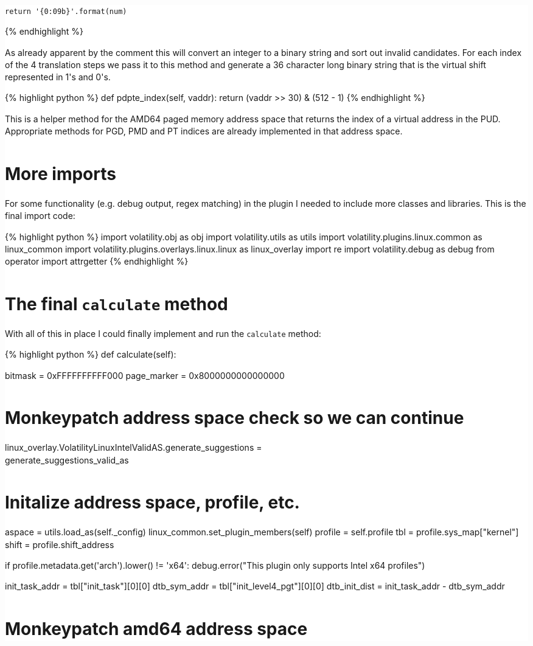     return '{0:09b}'.format(num)
{% endhighlight %}

As already apparent by the comment this will convert an integer to a binary string and sort out invalid candidates.
For each index of the 4 translation steps we pass it to this method and generate a 36 character long binary string
that is the virtual shift represented in 1's and 0's.

{% highlight python %}
def pdpte_index(self, vaddr):
    return (vaddr >> 30) & (512 - 1)
{% endhighlight %}

This is a helper method for the AMD64 paged memory address space that returns the index of a virtual address in the PUD. Appropriate methods for PGD, PMD and PT indices are already implemented in that address space.

More imports
============

For some functionality (e.g. debug output, regex matching) in the plugin I needed to include more classes and libraries.
This is the final import code:

{% highlight python %}
import volatility.obj as obj
import volatility.utils as utils
import volatility.plugins.linux.common as linux_common
import volatility.plugins.overlays.linux.linux as linux_overlay
import re
import volatility.debug as debug
from operator import attrgetter
{% endhighlight %}

The final `calculate` method
============================

With all of this in place I could finally implement and run the `calculate` method:

{% highlight python %}
def calculate(self):

  bitmask = 0xFFFFFFFFFF000
  page_marker = 0x8000000000000000

  # Monkeypatch address space check so we can continue
  linux_overlay.VolatilityLinuxIntelValidAS.generate_suggestions = \
      generate_suggestions_valid_as

  # Initalize address space, profile, etc.
  aspace = utils.load_as(self._config)
  linux_common.set_plugin_members(self)
  profile = self.profile
  tbl = profile.sys_map["kernel"]
  shift = profile.shift_address

  if profile.metadata.get('arch').lower() != 'x64':
      debug.error("This plugin only supports Intel x64 profiles")

  init_task_addr = tbl["init_task"][0][0]
  dtb_sym_addr = tbl["init_level4_pgt"][0][0]
  dtb_init_dist = init_task_addr - dtb_sym_addr

  # Monkeypatch amd64 address space

[kaslr2pr]: https://github.com/volatilityfoundation/volatility/pull/420
[unfiedbug]: https://github.com/volatilityfoundation/volatility/issues/397
[unifiedwiki]: https://github.com/volatilityfoundation/volatility/wiki/Unified-Output
[kaslrplugin]: https://github.com/bneuburg/volatility/blob/Linux4_8_kaslr_support/volatility/plugins/linux/kaslr_shift.py
[communityrepo]: https://github.com/volatilityfoundation/community